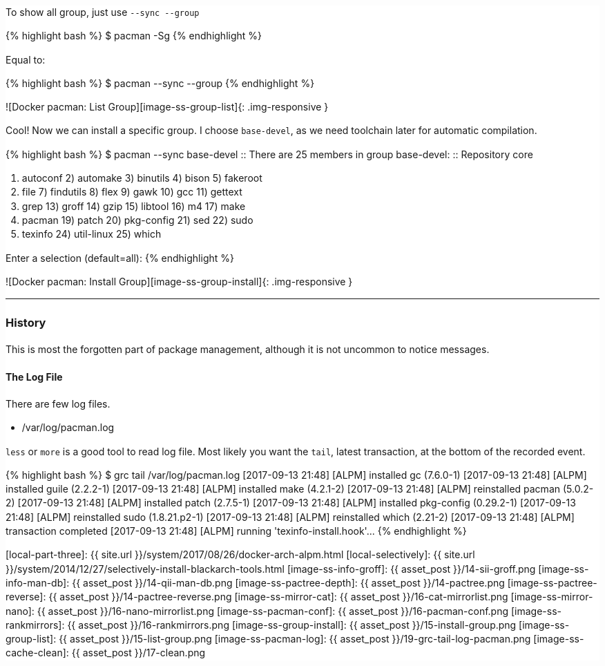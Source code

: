 To show all group, just use <code>--sync --group</code>

{% highlight bash %}
$ pacman -Sg
{% endhighlight %}

Equal to:

{% highlight bash %}
$ pacman --sync --group
{% endhighlight %}

![Docker pacman: List Group][image-ss-group-list]{: .img-responsive }

Cool! Now we can install a specific group.
I choose <code>base-devel</code>, as we need toolchain later for automatic compilation.

{% highlight bash %}
$ pacman --sync base-devel
:: There are 25 members in group base-devel:
:: Repository core
   1) autoconf  2) automake  3) binutils  4) bison  5) fakeroot
   6) file  7) findutils  8) flex  9) gawk  10) gcc  11) gettext
   12) grep  13) groff  14) gzip  15) libtool  16) m4  17) make
   18) pacman  19) patch  20) pkg-config  21) sed  22) sudo
   23) texinfo  24) util-linux  25) which

Enter a selection (default=all): 
{% endhighlight %}

![Docker pacman: Install Group][image-ss-group-install]{: .img-responsive }

-- -- --

### History

This is most the forgotten part of package management,
although it is not uncommon to notice messages.

#### The Log File

There are few log files.

*	/var/log/pacman.log

<code>less</code> or <code>more</code> is a good tool to read log file.
Most likely you want the <code>tail</code>, latest transaction,
at the bottom of the recorded event.

{% highlight bash %}
$ grc tail /var/log/pacman.log
[2017-09-13 21:48] [ALPM] installed gc (7.6.0-1)
[2017-09-13 21:48] [ALPM] installed guile (2.2.2-1)
[2017-09-13 21:48] [ALPM] installed make (4.2.1-2)
[2017-09-13 21:48] [ALPM] reinstalled pacman (5.0.2-2)
[2017-09-13 21:48] [ALPM] installed patch (2.7.5-1)
[2017-09-13 21:48] [ALPM] installed pkg-config (0.29.2-1)
[2017-09-13 21:48] [ALPM] reinstalled sudo (1.8.21.p2-1)
[2017-09-13 21:48] [ALPM] reinstalled which (2.21-2)
[2017-09-13 21:48] [ALPM] transaction completed
[2017-09-13 21:48] [ALPM] running 'texinfo-install.hook'...
{% endhighlight %}


[//]: <> ( -- -- -- links below -- -- -- )
[local-part-three]:		{{ site.url }}/system/2017/08/26/docker-arch-alpm.html
[local-selectively]:	{{ site.url }}/system/2014/12/27/selectively-install-blackarch-tools.html
[image-ss-info-groff]:		{{ asset_post }}/14-sii-groff.png
[image-ss-info-man-db]:		{{ asset_post }}/14-qii-man-db.png
[image-ss-pactree-depth]:	{{ asset_post }}/14-pactree.png
[image-ss-pactree-reverse]:	{{ asset_post }}/14-pactree-reverse.png
[image-ss-mirror-cat]:		{{ asset_post }}/16-cat-mirrorlist.png
[image-ss-mirror-nano]:		{{ asset_post }}/16-nano-mirrorlist.png
[image-ss-pacman-conf]:		{{ asset_post }}/16-pacman-conf.png
[image-ss-rankmirrors]:		{{ asset_post }}/16-rankmirrors.png
[image-ss-group-install]:	{{ asset_post }}/15-install-group.png
[image-ss-group-list]:		{{ asset_post }}/15-list-group.png
[image-ss-pacman-log]:		{{ asset_post }}/19-grc-tail-log-pacman.png
[image-ss-cache-clean]:		{{ asset_post }}/17-clean.png